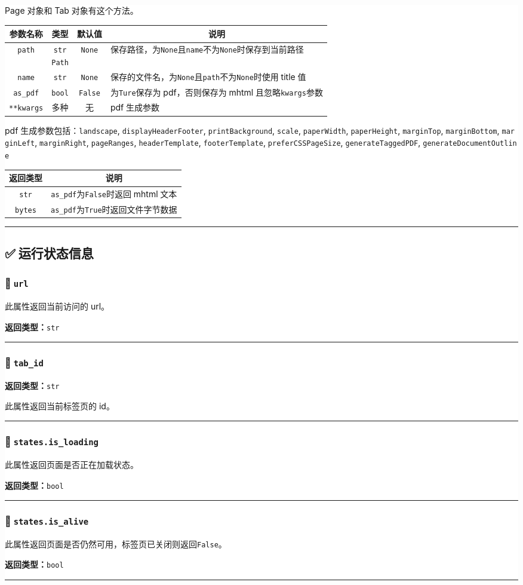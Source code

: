 Page 对象和 Tab 对象有这个方法。

|    参数名称    |       类型        |   默认值   | 说明                                       |
|:----------:|:---------------:|:-------:|------------------------------------------|
|   `path`   | `str`<br/>`Path` | `None`  | 保存路径，为`None`且`name`不为`None`时保存到当前路径      |
|   `name`   |      `str`      | `None`  | 保存的文件名，为`None`且`path`不为`None`时使用 title 值 |
|  `as_pdf`  |     `bool`      | `False` | 为`Ture`保存为 pdf，否则保存为 mhtml 且忽略`kwargs`参数 |
| `**kwargs` |       多种        |    无    | pdf 生成参数                                 |

pdf 生成参数包括：`landscape`, `displayHeaderFooter`, `printBackground`, `scale`, `paperWidth`, `paperHeight`, `marginTop`, `marginBottom`, `marginLeft`, `marginRight`, `pageRanges`, `headerTemplate`, `footerTemplate`, `preferCSSPageSize`, `generateTaggedPDF`, `generateDocumentOutline`

|  返回类型   |              说明              |
|:-------:|:----------------------------:|
|  `str`  | `as_pdf`为`False`时返回 mhtml 文本 |
| `bytes` |   `as_pdf`为`True`时返回文件字节数据   |

---

## ✅️️ 运行状态信息

### 📌 `url`

此属性返回当前访问的 url。

**返回类型：**`str`

---

### 📌 `tab_id`

**返回类型：**`str`

此属性返回当前标签页的 id。

---

### 📌 `states.is_loading`

此属性返回页面是否正在加载状态。

**返回类型：**`bool`

---

### 📌 `states.is_alive`

此属性返回页面是否仍然可用，标签页已关闭则返回`False`。

**返回类型：**`bool`

---